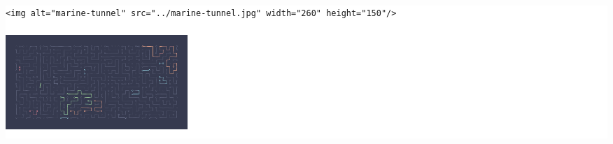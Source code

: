     <img alt="marine-tunnel" src="../marine-tunnel.jpg" width="260" height="150"/>
  </td>
</tr>
<tr>
  <td>
    <img alt="maze" src="../maze.png" width="260" height="150"/>
  </td>
  <td>